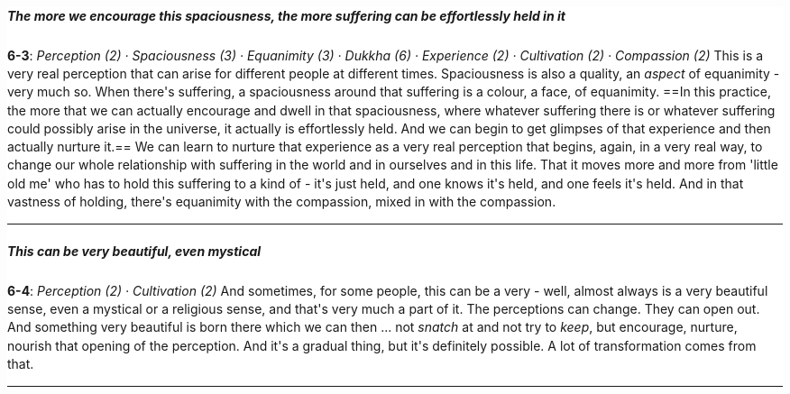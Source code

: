 ##### The more we encourage this spaciousness, the more suffering can be effortlessly held in it
<span class="counts">**<a aria-label-position="top" aria-label="0212 The Birth of a Bodhisattva > ^6-3" data-href="0212 The Birth of a Bodhisattva#^6-3" class="internal-link">6-3</a>**: _<a data-href="Perception" class="internal-link">Perception</a> (2) · <a data-href="Spaciousness" class="internal-link">Spaciousness</a> (3) · <a data-href="Equanimity" class="internal-link">Equanimity</a> (3) · <a data-href="Dukkha" class="internal-link">Dukkha</a> (6) · <a data-href="Experience" class="internal-link">Experience</a> (2) · <a data-href="Cultivation" class="internal-link">Cultivation</a> (2) · <a data-href="Compassion" class="internal-link">Compassion</a> (2)_</span>
<audio controls preload=metadata style=" width:300px;" controlslist="nodownload"><source src="https://dharmaseed.org/talks/11954/20080212-Rob_Burbea-GAIA-the_birth_of_a_bodhisattva-11954.mp3#t=23:14" type="audio/mpeg">???</audio>
<span class="paragraph">This is a very real <a data-href="perception" class="internal-link">perception</a> that can arise for different people at different times. <a data-href="Spaciousness" class="internal-link">Spaciousness</a> is also a quality, an _aspect_ of <a data-href="equanimity" class="internal-link">equanimity</a> - very much so. When there's <a aria-label-position="top" aria-label="Dukkha" data-href="Dukkha" class="internal-link">suffering</a>, a <a data-href="spaciousness" class="internal-link">spaciousness</a> around that <a aria-label-position="top" aria-label="Dukkha" data-href="Dukkha" class="internal-link">suffering</a> is a colour, a face, of <a data-href="equanimity" class="internal-link">equanimity</a>. ==In this practice, the more that we can actually encourage and dwell in that <a data-href="spaciousness" class="internal-link">spaciousness</a>, where whatever <a aria-label-position="top" aria-label="Dukkha" data-href="Dukkha" class="internal-link">suffering</a> there is or whatever <a aria-label-position="top" aria-label="Dukkha" data-href="Dukkha" class="internal-link">suffering</a> could possibly arise in the universe, it actually is effortlessly held. And we can begin to get glimpses of that <a data-href="experience" class="internal-link">experience</a> and then actually <a aria-label-position="top" aria-label="Cultivation" data-href="Cultivation" class="internal-link">nurture</a> it.== We can learn to <a aria-label-position="top" aria-label="Cultivation" data-href="Cultivation" class="internal-link">nurture</a> that <a data-href="experience" class="internal-link">experience</a> as a very real <a data-href="perception" class="internal-link">perception</a> that begins, again, in a very real way, to change our whole relationship with <a aria-label-position="top" aria-label="Dukkha" data-href="Dukkha" class="internal-link">suffering</a> in the world and in ourselves and in this life. That it moves more and more from 'little old me' who has to hold this <a aria-label-position="top" aria-label="Dukkha" data-href="Dukkha" class="internal-link">suffering</a> to a kind of - it's just held, and one knows it's held, and one feels it's held. And in that vastness of holding, there's <a data-href="equanimity" class="internal-link">equanimity</a> with the <a data-href="compassion" class="internal-link">compassion</a>, mixed in with the <a data-href="compassion" class="internal-link">compassion</a>.</span>

---
##### This can be very beautiful, even mystical
<span class="counts">**<a aria-label-position="top" aria-label="0212 The Birth of a Bodhisattva > ^6-4" data-href="0212 The Birth of a Bodhisattva#^6-4" class="internal-link">6-4</a>**: _<a data-href="Perception" class="internal-link">Perception</a> (2) · <a data-href="Cultivation" class="internal-link">Cultivation</a> (2)_</span>
<audio controls preload=metadata style=" width:300px;" controlslist="nodownload"><source src="https://dharmaseed.org/talks/11954/20080212-Rob_Burbea-GAIA-the_birth_of_a_bodhisattva-11954.mp3#t=24:37" type="audio/mpeg">???</audio>
<span class="paragraph">And sometimes, for some people, this can be a very - well, almost always is a very beautiful sense, even a mystical or a religious sense, and that's very much a part of it. The <a aria-label-position="top" aria-label="Perception" data-href="Perception" class="internal-link">perceptions</a> can change. They can open out. And something very beautiful is born there which we can then ... not _snatch_ at and not try to _keep_, but encourage, <a aria-label-position="top" aria-label="Cultivation" data-href="Cultivation" class="internal-link">nurture</a>, <a aria-label-position="top" aria-label="Cultivation" data-href="Cultivation" class="internal-link">nourish</a> that opening of the <a data-href="perception" class="internal-link">perception</a>. And it's a gradual thing, but it's definitely possible. A lot of transformation comes from that.</span>

---